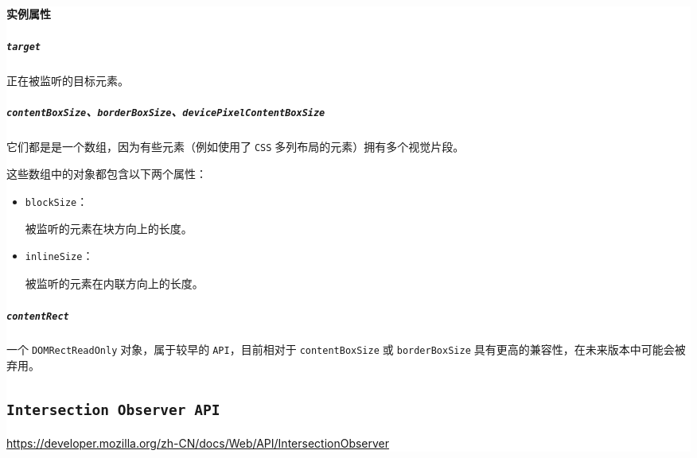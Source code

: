 #### 实例属性

##### `target`

正在被监听的目标元素。

##### `contentBoxSize`、`borderBoxSize`、`devicePixelContentBoxSize`

它们都是是一个数组，因为有些元素（例如使用了 `CSS` 多列布局的元素）拥有多个视觉片段。

这些数组中的对象都包含以下两个属性：

- `blockSize`：

  被监听的元素在块方向上的长度。

- `inlineSize`：

  被监听的元素在内联方向上的长度。

##### `contentRect`

一个 `DOMRectReadOnly` 对象，属于较早的 `API`，目前相对于 `contentBoxSize` 或 `borderBoxSize` 具有更高的兼容性，在未来版本中可能会被弃用。

## `Intersection Observer API`

https://developer.mozilla.org/zh-CN/docs/Web/API/IntersectionObserver